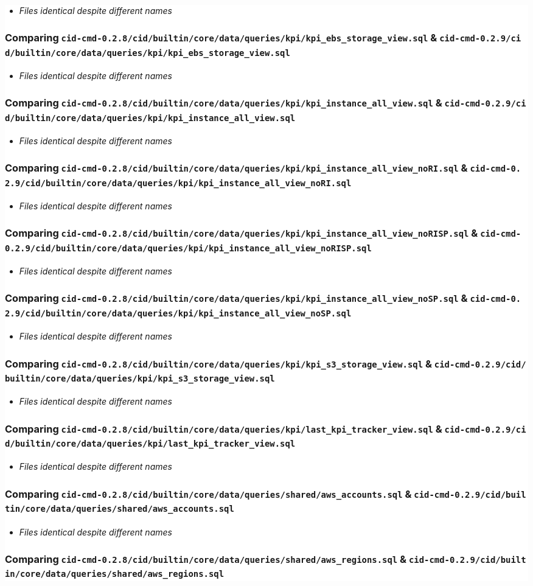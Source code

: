  * *Files identical despite different names*

### Comparing `cid-cmd-0.2.8/cid/builtin/core/data/queries/kpi/kpi_ebs_storage_view.sql` & `cid-cmd-0.2.9/cid/builtin/core/data/queries/kpi/kpi_ebs_storage_view.sql`

 * *Files identical despite different names*

### Comparing `cid-cmd-0.2.8/cid/builtin/core/data/queries/kpi/kpi_instance_all_view.sql` & `cid-cmd-0.2.9/cid/builtin/core/data/queries/kpi/kpi_instance_all_view.sql`

 * *Files identical despite different names*

### Comparing `cid-cmd-0.2.8/cid/builtin/core/data/queries/kpi/kpi_instance_all_view_noRI.sql` & `cid-cmd-0.2.9/cid/builtin/core/data/queries/kpi/kpi_instance_all_view_noRI.sql`

 * *Files identical despite different names*

### Comparing `cid-cmd-0.2.8/cid/builtin/core/data/queries/kpi/kpi_instance_all_view_noRISP.sql` & `cid-cmd-0.2.9/cid/builtin/core/data/queries/kpi/kpi_instance_all_view_noRISP.sql`

 * *Files identical despite different names*

### Comparing `cid-cmd-0.2.8/cid/builtin/core/data/queries/kpi/kpi_instance_all_view_noSP.sql` & `cid-cmd-0.2.9/cid/builtin/core/data/queries/kpi/kpi_instance_all_view_noSP.sql`

 * *Files identical despite different names*

### Comparing `cid-cmd-0.2.8/cid/builtin/core/data/queries/kpi/kpi_s3_storage_view.sql` & `cid-cmd-0.2.9/cid/builtin/core/data/queries/kpi/kpi_s3_storage_view.sql`

 * *Files identical despite different names*

### Comparing `cid-cmd-0.2.8/cid/builtin/core/data/queries/kpi/last_kpi_tracker_view.sql` & `cid-cmd-0.2.9/cid/builtin/core/data/queries/kpi/last_kpi_tracker_view.sql`

 * *Files identical despite different names*

### Comparing `cid-cmd-0.2.8/cid/builtin/core/data/queries/shared/aws_accounts.sql` & `cid-cmd-0.2.9/cid/builtin/core/data/queries/shared/aws_accounts.sql`

 * *Files identical despite different names*

### Comparing `cid-cmd-0.2.8/cid/builtin/core/data/queries/shared/aws_regions.sql` & `cid-cmd-0.2.9/cid/builtin/core/data/queries/shared/aws_regions.sql`
